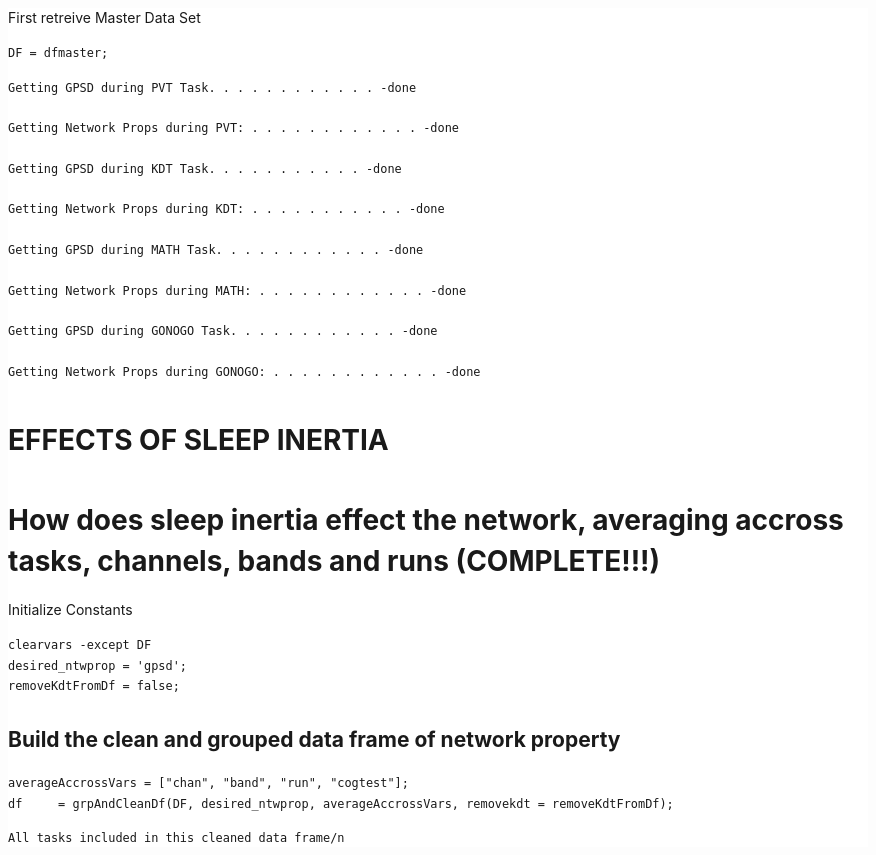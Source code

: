 
First retreive Master Data Set



```matlab:Code
DF = dfmaster;
```


```text:Output
Getting GPSD during PVT Task. . . . . . . . . . . . -done

Getting Network Props during PVT: . . . . . . . . . . . . -done

Getting GPSD during KDT Task. . . . . . . . . . . -done

Getting Network Props during KDT: . . . . . . . . . . . -done

Getting GPSD during MATH Task. . . . . . . . . . . . -done

Getting Network Props during MATH: . . . . . . . . . . . . -done

Getting GPSD during GONOGO Task. . . . . . . . . . . . -done

Getting Network Props during GONOGO: . . . . . . . . . . . . -done
```

  
# EFFECTS OF SLEEP INERTIA
# How does sleep inertia effect the network, averaging accross tasks, channels, bands and runs (COMPLETE!!!)


Initialize Constants



```matlab:Code
clearvars -except DF
desired_ntwprop = 'gpsd';
removeKdtFromDf = false;
```

## Build the clean and grouped data frame of network property 

```matlab:Code
averageAccrossVars = ["chan", "band", "run", "cogtest"];
df     = grpAndCleanDf(DF, desired_ntwprop, averageAccrossVars, removekdt = removeKdtFromDf);
```


```text:Output
All tasks included in this cleaned data frame/n
```
